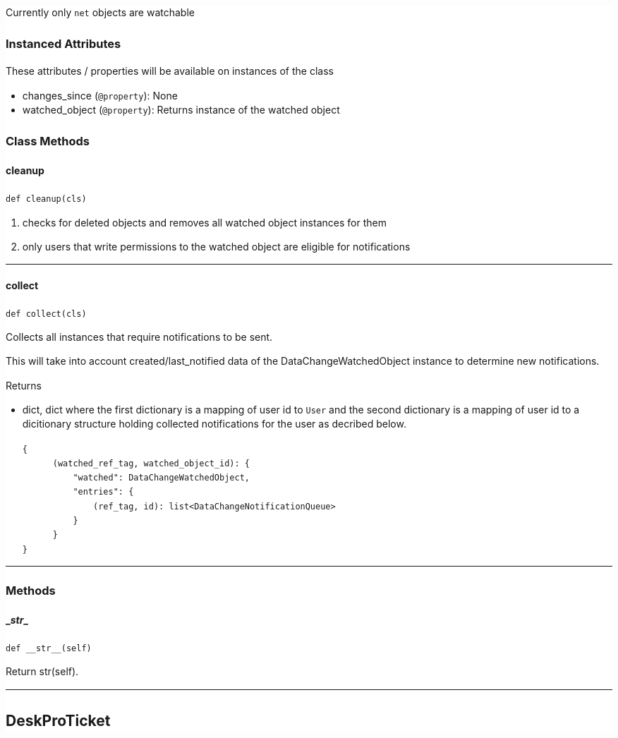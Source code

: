 Currently only `net` objects are watchable


### Instanced Attributes

These attributes / properties will be available on instances of the class

- changes_since (`@property`): None
- watched_object (`@property`): Returns instance of the watched object

### Class Methods

#### cleanup
`def cleanup(cls)`

1) checks for deleted objects and removes all watched object instances for them

2) only users that write permissions to the watched object are eligible for notifications

---
#### collect
`def collect(cls)`

Collects all instances that require notifications to be sent.

This will take into account created/last_notified data of the DataChangeWatchedObject
instance to determine new notifications.

Returns

- dict, dict where the first dictionary is a mapping of user id to `User` and the
  second dictionary is a mapping of user id to a dicitionary structure holding collected
  notifications for the user as decribed below.

  ```
  {
        (watched_ref_tag, watched_object_id): {
            "watched": DataChangeWatchedObject,
            "entries": {
                (ref_tag, id): list<DataChangeNotificationQueue>
            }
        }
  }
  ```

---

### Methods

#### \__str__
`def __str__(self)`

Return str(self).

---

## DeskProTicket
